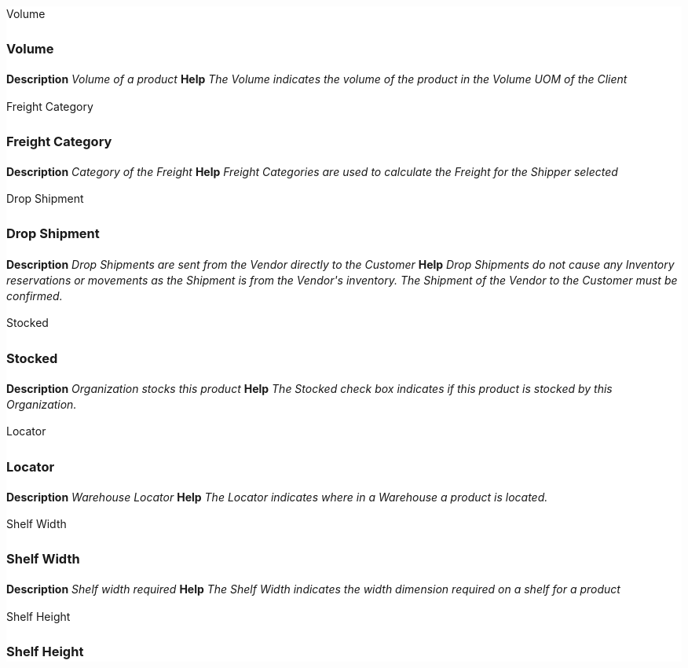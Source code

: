 Volume
### Volume

**Description**
 *Volume of a product*
**Help**
 *The Volume indicates the volume of the product in the Volume UOM of the Client*

Freight Category
### Freight Category

**Description**
 *Category of the Freight*
**Help**
 *Freight Categories are used to calculate the Freight for the Shipper selected*

Drop Shipment
### Drop Shipment

**Description**
 *Drop Shipments are sent from the Vendor directly to the Customer*
**Help**
 *Drop Shipments do not cause any Inventory reservations or movements as the Shipment is from the Vendor's inventory. The Shipment of the Vendor to the Customer must be confirmed.*

Stocked
### Stocked

**Description**
 *Organization stocks this product*
**Help**
 *The Stocked check box indicates if this product is stocked by this Organization.*

Locator
### Locator

**Description**
 *Warehouse Locator*
**Help**
 *The Locator indicates where in a Warehouse a product is located.*

Shelf Width
### Shelf Width

**Description**
 *Shelf width required*
**Help**
 *The Shelf Width indicates the width dimension required on a shelf for a product*

Shelf Height
### Shelf Height
